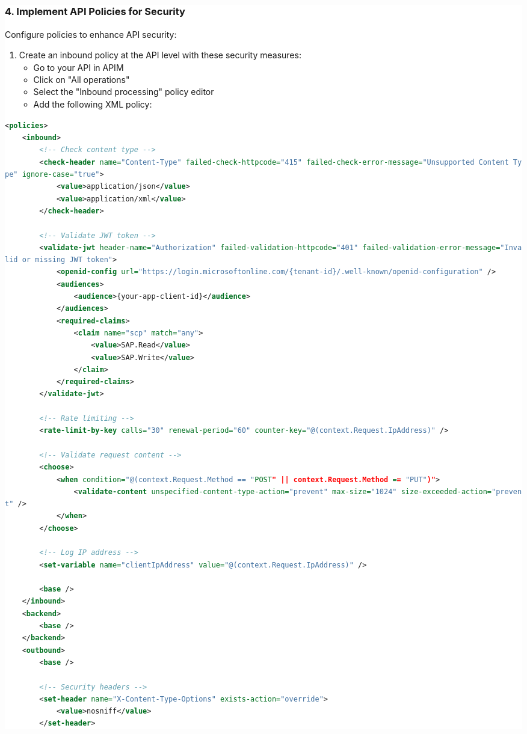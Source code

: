 ### 4. Implement API Policies for Security

Configure policies to enhance API security:

1. Create an inbound policy at the API level with these security measures:
   - Go to your API in APIM
   - Click on "All operations"
   - Select the "Inbound processing" policy editor
   - Add the following XML policy:

```xml
<policies>
    <inbound>
        <!-- Check content type -->
        <check-header name="Content-Type" failed-check-httpcode="415" failed-check-error-message="Unsupported Content Type" ignore-case="true">
            <value>application/json</value>
            <value>application/xml</value>
        </check-header>
        
        <!-- Validate JWT token -->
        <validate-jwt header-name="Authorization" failed-validation-httpcode="401" failed-validation-error-message="Invalid or missing JWT token">
            <openid-config url="https://login.microsoftonline.com/{tenant-id}/.well-known/openid-configuration" />
            <audiences>
                <audience>{your-app-client-id}</audience>
            </audiences>
            <required-claims>
                <claim name="scp" match="any">
                    <value>SAP.Read</value>
                    <value>SAP.Write</value>
                </claim>
            </required-claims>
        </validate-jwt>
        
        <!-- Rate limiting -->
        <rate-limit-by-key calls="30" renewal-period="60" counter-key="@(context.Request.IpAddress)" />
        
        <!-- Validate request content -->
        <choose>
            <when condition="@(context.Request.Method == "POST" || context.Request.Method == "PUT")">
                <validate-content unspecified-content-type-action="prevent" max-size="1024" size-exceeded-action="prevent" />
            </when>
        </choose>
        
        <!-- Log IP address -->
        <set-variable name="clientIpAddress" value="@(context.Request.IpAddress)" />
        
        <base />
    </inbound>
    <backend>
        <base />
    </backend>
    <outbound>
        <base />
        
        <!-- Security headers -->
        <set-header name="X-Content-Type-Options" exists-action="override">
            <value>nosniff</value>
        </set-header>
```